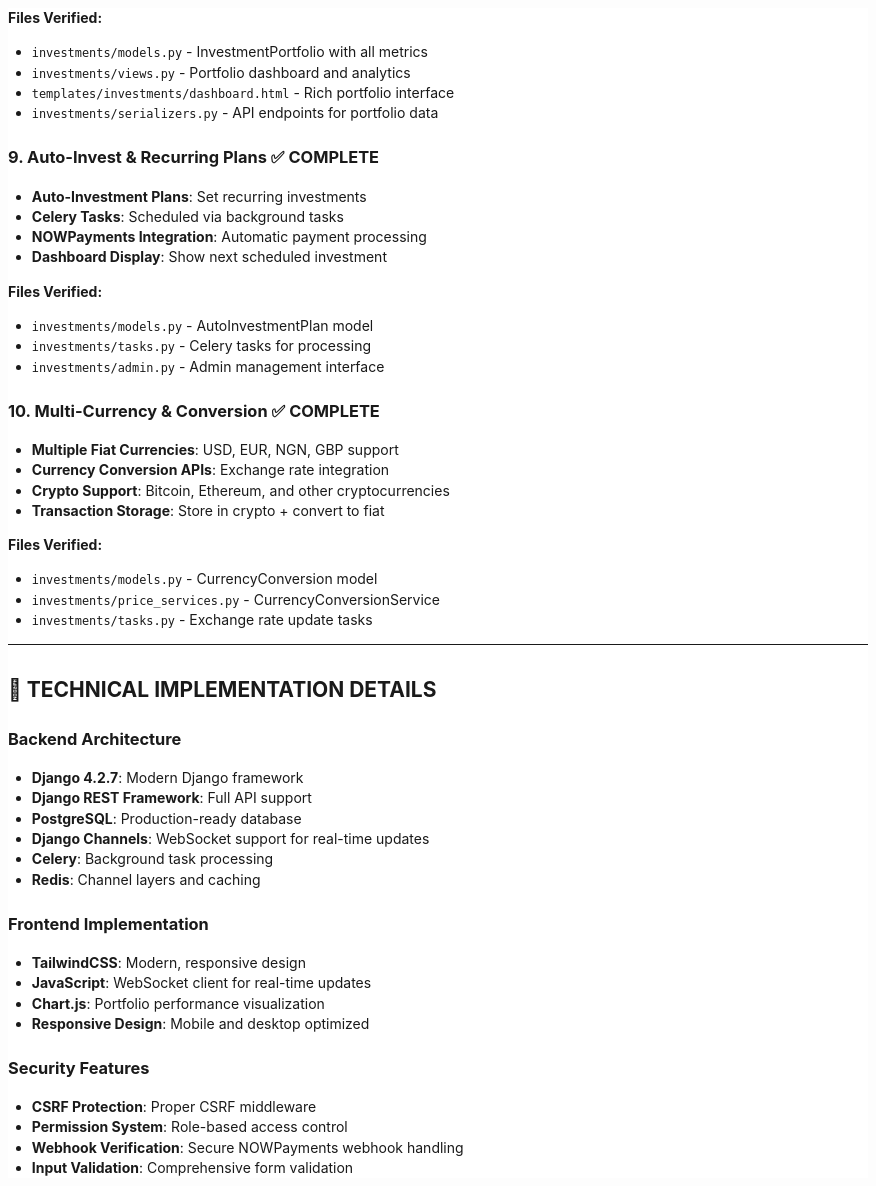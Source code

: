 **Files Verified:**
- `investments/models.py` - InvestmentPortfolio with all metrics
- `investments/views.py` - Portfolio dashboard and analytics
- `templates/investments/dashboard.html` - Rich portfolio interface
- `investments/serializers.py` - API endpoints for portfolio data

### 9. Auto-Invest & Recurring Plans ✅ COMPLETE
- **Auto-Investment Plans**: Set recurring investments
- **Celery Tasks**: Scheduled via background tasks
- **NOWPayments Integration**: Automatic payment processing
- **Dashboard Display**: Show next scheduled investment

**Files Verified:**
- `investments/models.py` - AutoInvestmentPlan model
- `investments/tasks.py` - Celery tasks for processing
- `investments/admin.py` - Admin management interface

### 10. Multi-Currency & Conversion ✅ COMPLETE
- **Multiple Fiat Currencies**: USD, EUR, NGN, GBP support
- **Currency Conversion APIs**: Exchange rate integration
- **Crypto Support**: Bitcoin, Ethereum, and other cryptocurrencies
- **Transaction Storage**: Store in crypto + convert to fiat

**Files Verified:**
- `investments/models.py` - CurrencyConversion model
- `investments/price_services.py` - CurrencyConversionService
- `investments/tasks.py` - Exchange rate update tasks

---

## 🔧 TECHNICAL IMPLEMENTATION DETAILS

### Backend Architecture
- **Django 4.2.7**: Modern Django framework
- **Django REST Framework**: Full API support
- **PostgreSQL**: Production-ready database
- **Django Channels**: WebSocket support for real-time updates
- **Celery**: Background task processing
- **Redis**: Channel layers and caching

### Frontend Implementation
- **TailwindCSS**: Modern, responsive design
- **JavaScript**: WebSocket client for real-time updates
- **Chart.js**: Portfolio performance visualization
- **Responsive Design**: Mobile and desktop optimized

### Security Features
- **CSRF Protection**: Proper CSRF middleware
- **Permission System**: Role-based access control
- **Webhook Verification**: Secure NOWPayments webhook handling
- **Input Validation**: Comprehensive form validation
